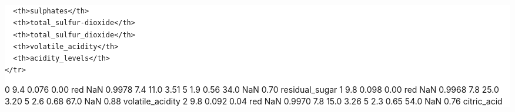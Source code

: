       <th>sulphates</th>
      <th>total_sulfur-dioxide</th>
      <th>total_sulfur_dioxide</th>
      <th>volatile_acidity</th>
      <th>acidity_levels</th>
    </tr>
  </thead>
  <tbody>
    <tr>
      <th>0</th>
      <td>9.4</td>
      <td>0.076</td>
      <td>0.00</td>
      <td>red</td>
      <td>NaN</td>
      <td>0.9978</td>
      <td>7.4</td>
      <td>11.0</td>
      <td>3.51</td>
      <td>5</td>
      <td>1.9</td>
      <td>0.56</td>
      <td>34.0</td>
      <td>NaN</td>
      <td>0.70</td>
      <td>residual_sugar</td>
    </tr>
    <tr>
      <th>1</th>
      <td>9.8</td>
      <td>0.098</td>
      <td>0.00</td>
      <td>red</td>
      <td>NaN</td>
      <td>0.9968</td>
      <td>7.8</td>
      <td>25.0</td>
      <td>3.20</td>
      <td>5</td>
      <td>2.6</td>
      <td>0.68</td>
      <td>67.0</td>
      <td>NaN</td>
      <td>0.88</td>
      <td>volatile_acidity</td>
    </tr>
    <tr>
      <th>2</th>
      <td>9.8</td>
      <td>0.092</td>
      <td>0.04</td>
      <td>red</td>
      <td>NaN</td>
      <td>0.9970</td>
      <td>7.8</td>
      <td>15.0</td>
      <td>3.26</td>
      <td>5</td>
      <td>2.3</td>
      <td>0.65</td>
      <td>54.0</td>
      <td>NaN</td>
      <td>0.76</td>
      <td>citric_acid</td>